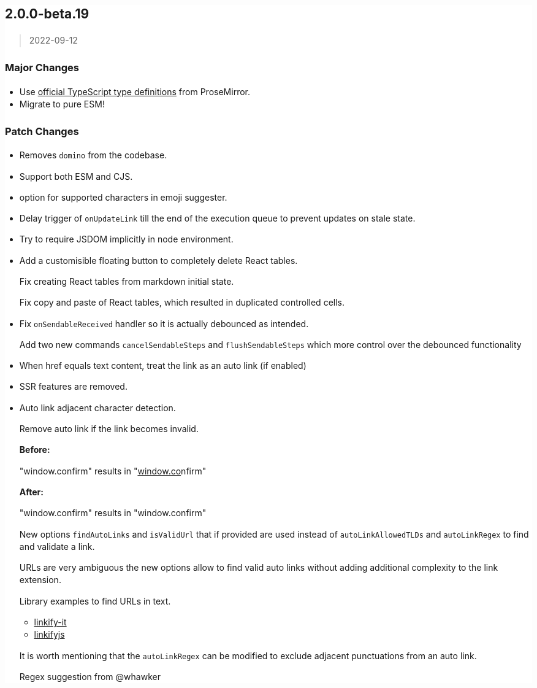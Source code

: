 ## 2.0.0-beta.19

> 2022-09-12

### Major Changes

- Use [official TypeScript type definitions](https://discuss.prosemirror.net/t/prosemirror-is-now-a-typescript-project/4624) from ProseMirror.
- Migrate to pure ESM!

### Patch Changes

- Removes `domino` from the codebase.
- Support both ESM and CJS.
- option for supported characters in emoji suggester.
- Delay trigger of `onUpdateLink` till the end of the execution queue to prevent updates on stale state.
- Try to require JSDOM implicitly in node environment.
- Add a customisible floating button to completely delete React tables.

  Fix creating React tables from markdown initial state.

  Fix copy and paste of React tables, which resulted in duplicated controlled cells.

- Fix `onSendableReceived` handler so it is actually debounced as intended.

  Add two new commands `cancelSendableSteps` and `flushSendableSteps` which more control over the debounced functionality

- When href equals text content, treat the link as an auto link (if enabled)
- SSR features are removed.
- Auto link adjacent character detection.

  Remove auto link if the link becomes invalid.

  **Before:**

  "window.confirm" results in "[window.co](//window.co)nfirm"

  **After:**

  "window.confirm" results in "window.confirm"

  New options `findAutoLinks` and `isValidUrl` that if provided are used instead of `autoLinkAllowedTLDs` and `autoLinkRegex` to find and validate a link.

  URLs are very ambiguous the new options allow to find valid auto links without adding additional complexity to the link extension.

  Library examples to find URLs in text.

  - [linkify-it](https://www.npmjs.com/package/linkify-it)
  - [linkifyjs](https://www.npmjs.com/package/linkifyjs)

  It is worth mentioning that the `autoLinkRegex` can be modified to exclude adjacent punctuations from an auto link.

  Regex suggestion from @whawker
